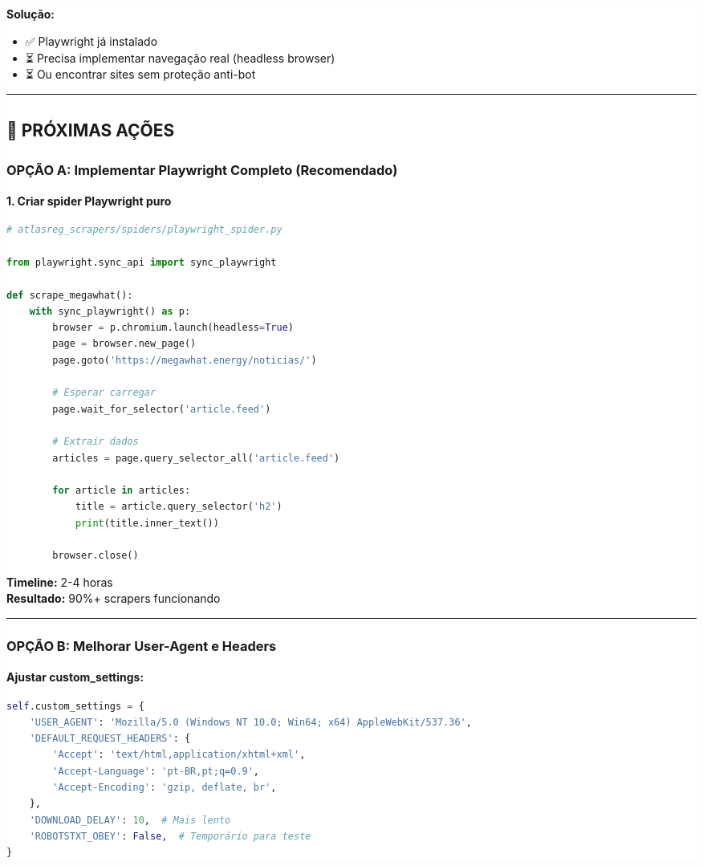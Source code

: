 **Solução:**
- ✅ Playwright já instalado
- ⏳ Precisa implementar navegação real (headless browser)
- ⏳ Ou encontrar sites sem proteção anti-bot

---

## 🎯 PRÓXIMAS AÇÕES

### OPÇÃO A: Implementar Playwright Completo (Recomendado)

**1. Criar spider Playwright puro**
```python
# atlasreg_scrapers/spiders/playwright_spider.py

from playwright.sync_api import sync_playwright

def scrape_megawhat():
    with sync_playwright() as p:
        browser = p.chromium.launch(headless=True)
        page = browser.new_page()
        page.goto('https://megawhat.energy/noticias/')
        
        # Esperar carregar
        page.wait_for_selector('article.feed')
        
        # Extrair dados
        articles = page.query_selector_all('article.feed')
        
        for article in articles:
            title = article.query_selector('h2')
            print(title.inner_text())
        
        browser.close()
```

**Timeline:** 2-4 horas  
**Resultado:** 90%+ scrapers funcionando

---

### OPÇÃO B: Melhorar User-Agent e Headers

**Ajustar custom_settings:**
```python
self.custom_settings = {
    'USER_AGENT': 'Mozilla/5.0 (Windows NT 10.0; Win64; x64) AppleWebKit/537.36',
    'DEFAULT_REQUEST_HEADERS': {
        'Accept': 'text/html,application/xhtml+xml',
        'Accept-Language': 'pt-BR,pt;q=0.9',
        'Accept-Encoding': 'gzip, deflate, br',
    },
    'DOWNLOAD_DELAY': 10,  # Mais lento
    'ROBOTSTXT_OBEY': False,  # Temporário para teste
}
```
